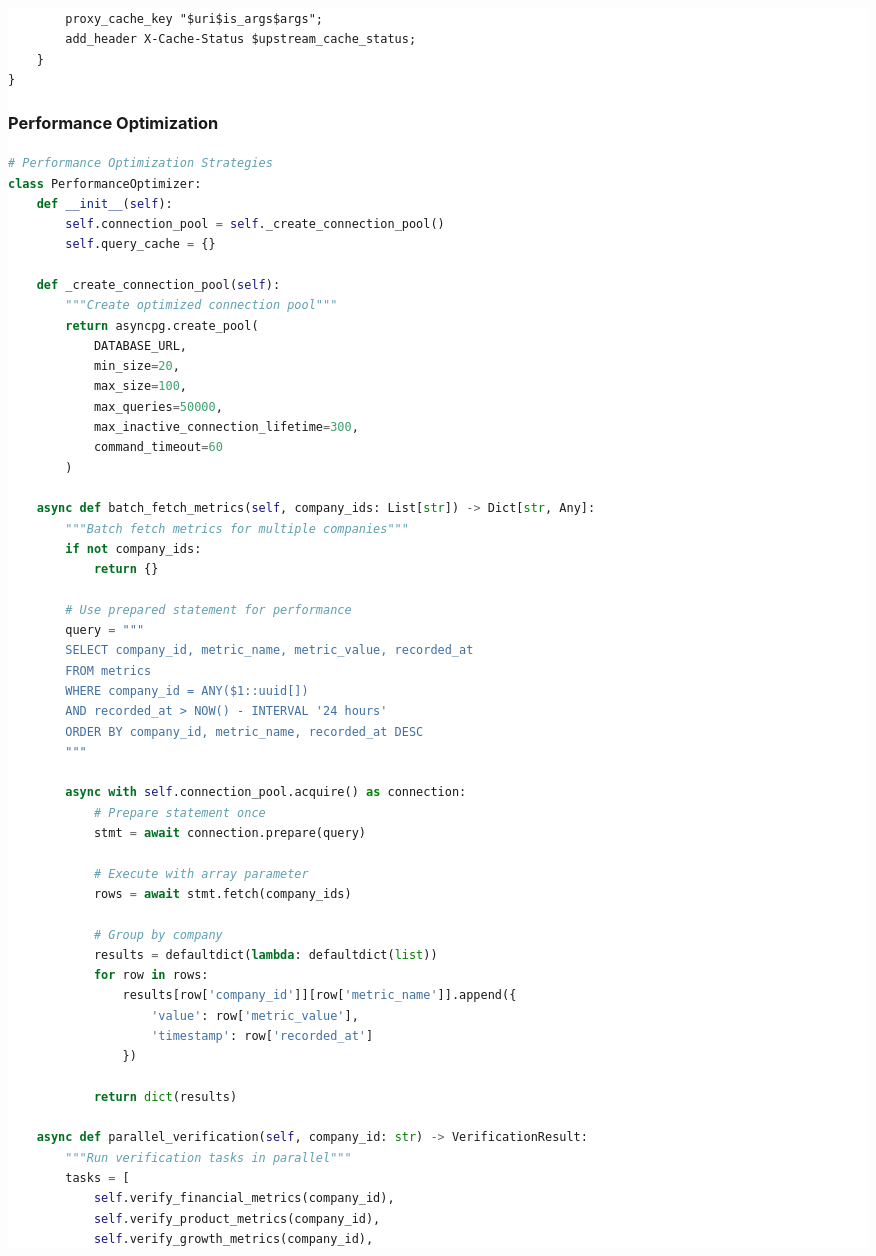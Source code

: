 ```nginx
        proxy_cache_key "$uri$is_args$args";
        add_header X-Cache-Status $upstream_cache_status;
    }
}
```

### Performance Optimization

```python
# Performance Optimization Strategies
class PerformanceOptimizer:
    def __init__(self):
        self.connection_pool = self._create_connection_pool()
        self.query_cache = {}
        
    def _create_connection_pool(self):
        """Create optimized connection pool"""
        return asyncpg.create_pool(
            DATABASE_URL,
            min_size=20,
            max_size=100,
            max_queries=50000,
            max_inactive_connection_lifetime=300,
            command_timeout=60
        )
    
    async def batch_fetch_metrics(self, company_ids: List[str]) -> Dict[str, Any]:
        """Batch fetch metrics for multiple companies"""
        if not company_ids:
            return {}
        
        # Use prepared statement for performance
        query = """
        SELECT company_id, metric_name, metric_value, recorded_at
        FROM metrics
        WHERE company_id = ANY($1::uuid[])
        AND recorded_at > NOW() - INTERVAL '24 hours'
        ORDER BY company_id, metric_name, recorded_at DESC
        """
        
        async with self.connection_pool.acquire() as connection:
            # Prepare statement once
            stmt = await connection.prepare(query)
            
            # Execute with array parameter
            rows = await stmt.fetch(company_ids)
            
            # Group by company
            results = defaultdict(lambda: defaultdict(list))
            for row in rows:
                results[row['company_id']][row['metric_name']].append({
                    'value': row['metric_value'],
                    'timestamp': row['recorded_at']
                })
            
            return dict(results)
    
    async def parallel_verification(self, company_id: str) -> VerificationResult:
        """Run verification tasks in parallel"""
        tasks = [
            self.verify_financial_metrics(company_id),
            self.verify_product_metrics(company_id),
            self.verify_growth_metrics(company_id),
```